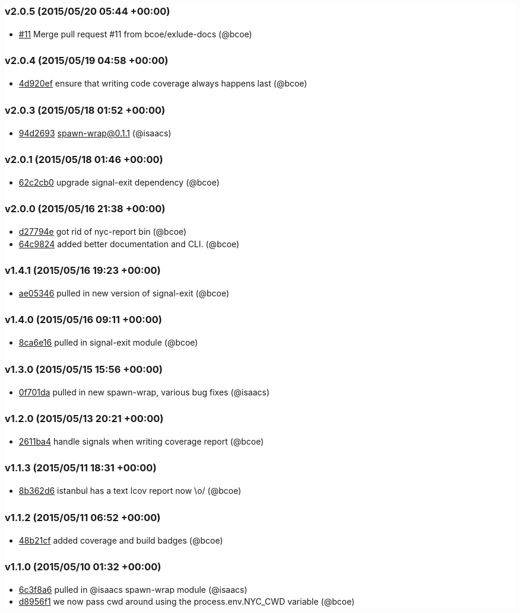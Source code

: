 ### v2.0.5 (2015/05/20 05:44 +00:00)
- [#11](https://github.com/bcoe/nyc/pull/11) Merge pull request #11 from bcoe/exlude-docs (@bcoe)

### v2.0.4 (2015/05/19 04:58 +00:00)
- [4d920ef](https://github.com/bcoe/nyc/commit/4d920ef6e0843729a911ca1cf6deaf6645e21f60) ensure that writing code coverage always happens last (@bcoe)

### v2.0.3 (2015/05/18 01:52 +00:00)
- [94d2693](https://github.com/bcoe/nyc/commit/94d2693739cf7145333d941c88e0d3af9592c1d6) spawn-wrap@0.1.1 (@isaacs)

### v2.0.1 (2015/05/18 01:46 +00:00)
- [62c2cb0](https://github.com/bcoe/nyc/commit/62c2cb0941fbda8aa5ef6ba4877c02a046b68c6c) upgrade signal-exit dependency (@bcoe)

### v2.0.0 (2015/05/16 21:38 +00:00)
- [d27794e](https://github.com/bcoe/nyc/commit/d27794e3c527ccf743501f328b9749f1bcf9cefe) got rid of nyc-report bin (@bcoe)
- [64c9824](https://github.com/bcoe/nyc/commit/64c98241db36331b611cf990343da40d5f45685a) added better documentation and CLI. (@bcoe)

### v1.4.1 (2015/05/16 19:23 +00:00)
- [ae05346](https://github.com/bcoe/nyc/commit/ae0534617a59c86905f1da290d067945bf7d1bb9) pulled in new version of signal-exit (@bcoe)

### v1.4.0 (2015/05/16 09:11 +00:00)
- [8ca6e16](https://github.com/bcoe/nyc/commit/8ca6e16f6ecb7fa488944cd00d84ae5d355345d2) pulled in signal-exit module (@bcoe)

### v1.3.0 (2015/05/15 15:56 +00:00)
- [0f701da](https://github.com/bcoe/nyc/commit/0f701da5aa3ad8a02872c4c6c8c37d0deb2c5877) pulled in new spawn-wrap, various bug fixes (@isaacs)

### v1.2.0 (2015/05/13 20:21 +00:00)
- [2611ba4](https://github.com/bcoe/nyc/commit/2611ba44f12a25c12c0f95a9bdcfbf905dbb070f) handle signals when writing coverage report (@bcoe)

### v1.1.3 (2015/05/11 18:31 +00:00)
- [8b362d6](https://github.com/bcoe/nyc/commit/8b362d600845722943c1da8213f0406d6b3a3874) istanbul has a text lcov report now \o/ (@bcoe)

### v1.1.2 (2015/05/11 06:52 +00:00)
- [48b21cf](https://github.com/bcoe/nyc/commit/48b21cf3b35f6d14d35ac9afdd423ead09a2368e) added coverage and build badges (@bcoe)

### v1.1.0 (2015/05/10 01:32 +00:00)
- [6c3f8a6](https://github.com/bcoe/nyc/commit/6c3f8a6147c376e87a22c4a72a1ab28ab4177349) pulled in @isaacs spawn-wrap module (@isaacs)
- [d8956f1](https://github.com/bcoe/nyc/commit/d8956f170f12a8a27cc3f7611f78230393bf105b) we now pass cwd around using the process.env.NYC_CWD variable (@bcoe)
